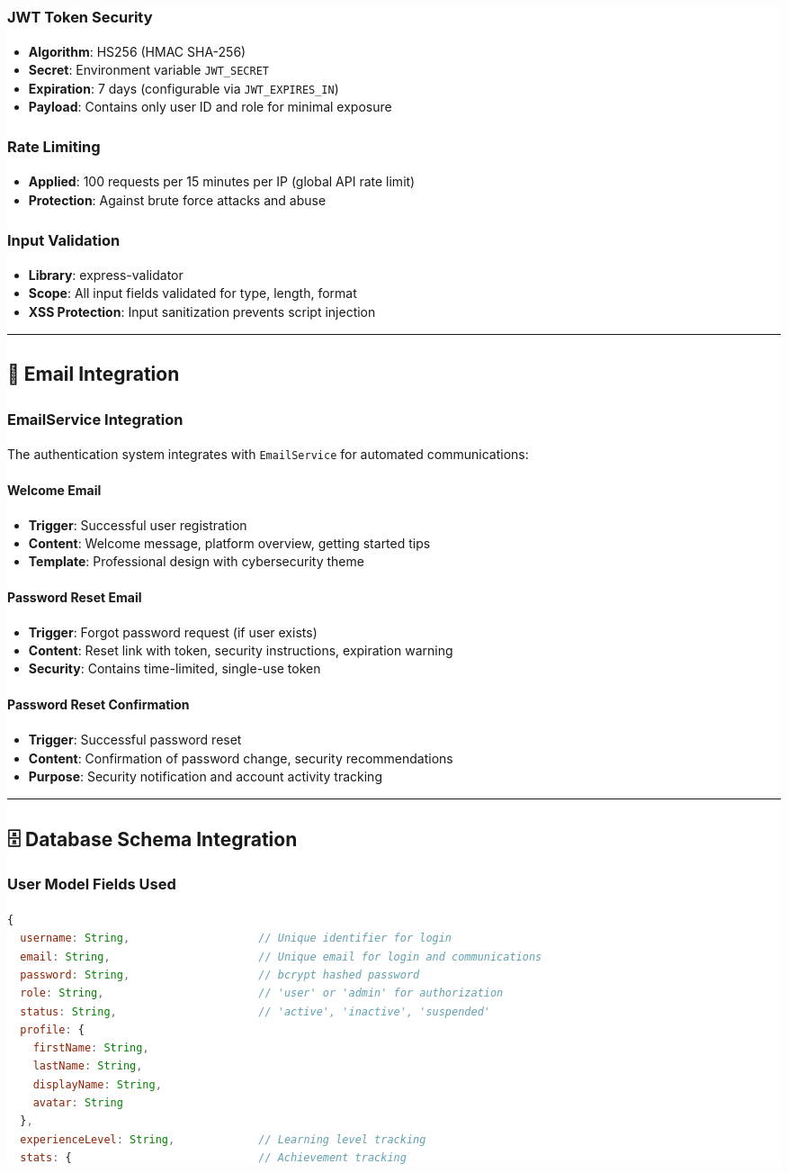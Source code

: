 ### JWT Token Security

- **Algorithm**: HS256 (HMAC SHA-256)
- **Secret**: Environment variable `JWT_SECRET`
- **Expiration**: 7 days (configurable via `JWT_EXPIRES_IN`)
- **Payload**: Contains only user ID and role for minimal exposure

### Rate Limiting

- **Applied**: 100 requests per 15 minutes per IP (global API rate limit)
- **Protection**: Against brute force attacks and abuse

### Input Validation

- **Library**: express-validator
- **Scope**: All input fields validated for type, length, format
- **XSS Protection**: Input sanitization prevents script injection

---

## 📧 Email Integration

### EmailService Integration

The authentication system integrates with `EmailService` for automated communications:

#### Welcome Email

- **Trigger**: Successful user registration
- **Content**: Welcome message, platform overview, getting started tips
- **Template**: Professional design with cybersecurity theme

#### Password Reset Email

- **Trigger**: Forgot password request (if user exists)
- **Content**: Reset link with token, security instructions, expiration warning
- **Security**: Contains time-limited, single-use token

#### Password Reset Confirmation

- **Trigger**: Successful password reset
- **Content**: Confirmation of password change, security recommendations
- **Purpose**: Security notification and account activity tracking

---

## 🗄️ Database Schema Integration

### User Model Fields Used

```javascript
{
  username: String,                    // Unique identifier for login
  email: String,                       // Unique email for login and communications
  password: String,                    // bcrypt hashed password
  role: String,                        // 'user' or 'admin' for authorization
  status: String,                      // 'active', 'inactive', 'suspended'
  profile: {
    firstName: String,
    lastName: String,
    displayName: String,
    avatar: String
  },
  experienceLevel: String,             // Learning level tracking
  stats: {                             // Achievement tracking
```